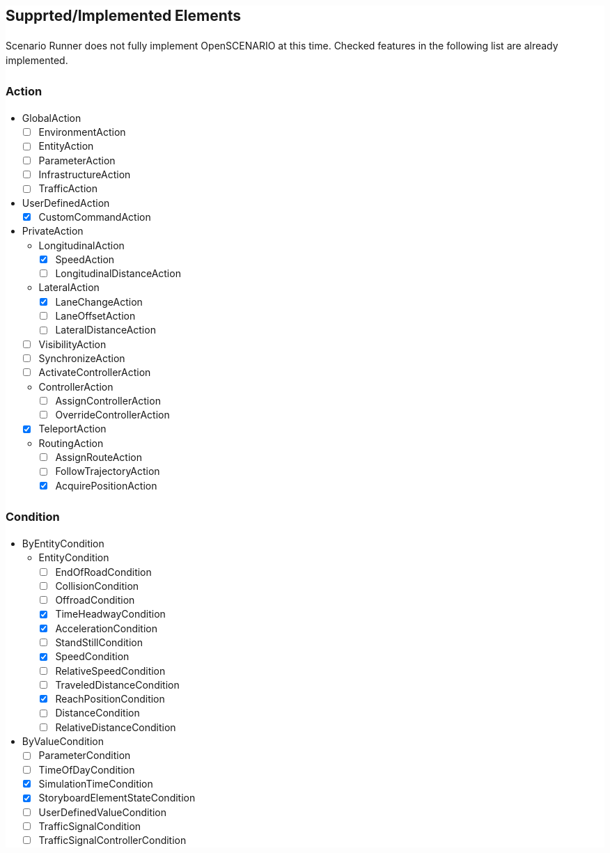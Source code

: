 ## Supprted/Implemented Elements

Scenario Runner does not fully implement OpenSCENARIO at this time.
Checked features in the following list are already implemented.

### Action

- GlobalAction
	- [ ] EnvironmentAction
	- [ ] EntityAction
	- [ ] ParameterAction
	- [ ] InfrastructureAction
	- [ ] TrafficAction
- UserDefinedAction
	- [x] CustomCommandAction
- PrivateAction
	- LongitudinalAction
		- [x] SpeedAction
		- [ ] LongitudinalDistanceAction
	- LateralAction
		- [x] LaneChangeAction
		- [ ] LaneOffsetAction
		- [ ] LateralDistanceAction
	- [ ] VisibilityAction
	- [ ] SynchronizeAction
	- [ ] ActivateControllerAction
	- ControllerAction
		- [ ] AssignControllerAction
		- [ ] OverrideControllerAction
	- [x] TeleportAction
	- RoutingAction
		- [ ] AssignRouteAction
		- [ ] FollowTrajectoryAction
		- [x] AcquirePositionAction

### Condition

- ByEntityCondition
	- EntityCondition
		- [ ] EndOfRoadCondition
		- [ ] CollisionCondition
		- [ ] OffroadCondition
		- [x] TimeHeadwayCondition
		- [x] AccelerationCondition
		- [ ] StandStillCondition
		- [x] SpeedCondition
		- [ ] RelativeSpeedCondition
		- [ ] TraveledDistanceCondition
		- [x] ReachPositionCondition
		- [ ] DistanceCondition
		- [ ] RelativeDistanceCondition
- ByValueCondition
	- [ ] ParameterCondition
	- [ ] TimeOfDayCondition
	- [x] SimulationTimeCondition
	- [x] StoryboardElementStateCondition
	- [ ] UserDefinedValueCondition
	- [ ] TrafficSignalCondition
	- [ ] TrafficSignalControllerCondition

